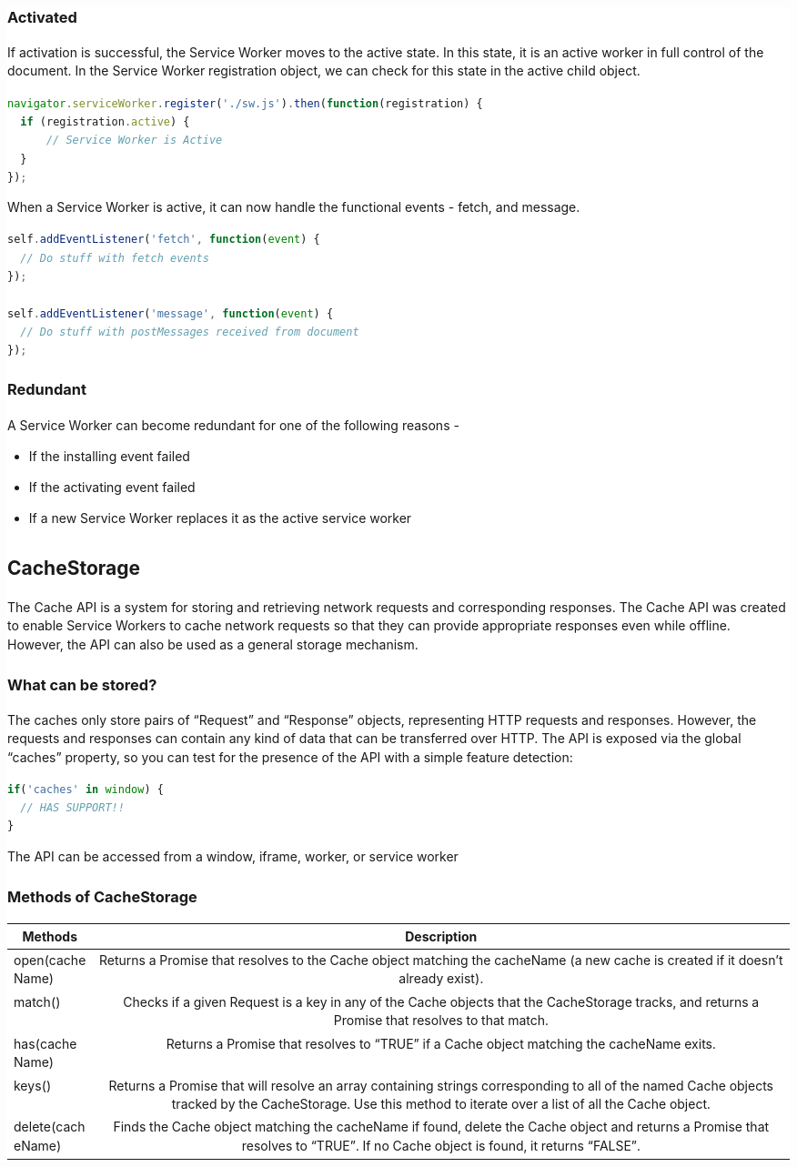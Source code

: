 ### Activated
If activation is successful, the Service Worker moves to the active state. In this state, it is an active worker in full control of the document. In the Service Worker registration object, we can check for this state in the active child object.
```javascript
navigator.serviceWorker.register('./sw.js').then(function(registration) {
  if (registration.active) {
      // Service Worker is Active
  }
});
```
When a Service Worker is active, it can now handle the functional events - fetch, and message.
```javascript
self.addEventListener('fetch', function(event) {
  // Do stuff with fetch events
});

self.addEventListener('message', function(event) {
  // Do stuff with postMessages received from document
});
```
### Redundant 
A Service Worker can become redundant for one of the following reasons -

- If the installing event failed

- If the activating event failed

- If a new Service Worker replaces it as the active service worker
## CacheStorage
The Cache API is a system for storing and retrieving network requests and corresponding responses. The Cache API was created to enable Service Workers to cache network requests so that they can provide appropriate responses even while offline. However, the API can also be used as a general storage mechanism.
### What can be stored? 
The caches only store pairs of “Request” and “Response” objects, representing HTTP requests and responses. However, the requests and responses can contain any kind of data that can be transferred over HTTP.
The API is exposed via the global “caches” property, so you can test for the presence of the API with a simple feature detection:
```javascript
if('caches' in window) {
  // HAS SUPPORT!!
}
```
The API can be accessed from a window, iframe, worker, or service worker
### Methods of CacheStorage
| Methods       | Description           |
| ------------- |:-------------:|
| open(cacheName)    | Returns a Promise that resolves to the Cache object matching the cacheName (a new cache is created if it doesn’t already exist).  |
| match()    | Checks if a given Request is a key in any of the Cache objects that the CacheStorage tracks, and returns a Promise that resolves to that match.      |
| has(cacheName)    | Returns a Promise that resolves to “TRUE” if a Cache object matching the cacheName exits.     |
| keys()    | Returns a Promise that will resolve an array containing strings corresponding to all of the named Cache objects tracked by the CacheStorage. Use this method to iterate over a list of all the Cache object.     |
| delete(cacheName)    | Finds the Cache object matching the cacheName if found, delete the Cache object and returns a Promise that resolves to “TRUE”. If no Cache object is found, it returns “FALSE”.     |
